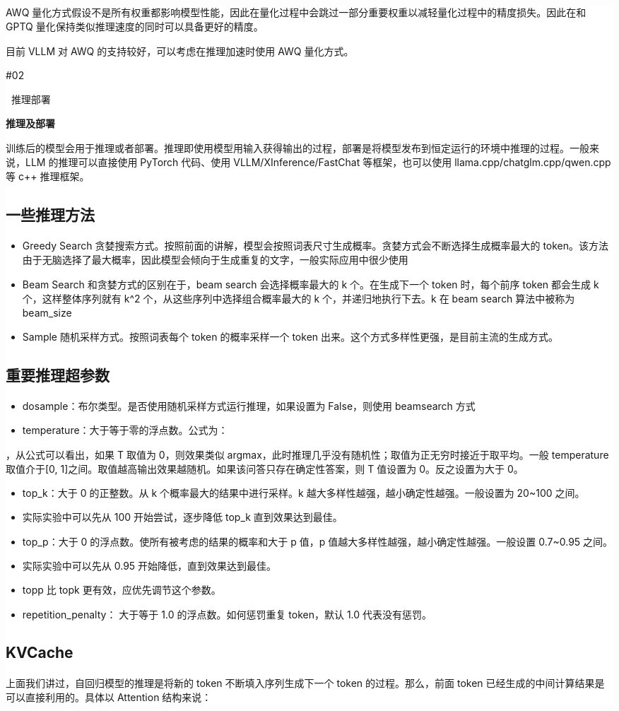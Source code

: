AWQ 量化方式假设不是所有权重都影响模型性能，因此在量化过程中会跳过一部分重要权重以减轻量化过程中的精度损失。因此在和 GPTQ 量化保持类似推理速度的同时可以具备更好的精度。

  

目前 VLLM 对 AWQ 的支持较好，可以考虑在推理加速时使用 AWQ 量化方式。

  

  

#02 

  推理部署  

  

**推理及部署**  

训练后的模型会用于推理或者部署。推理即使用模型用输入获得输出的过程，部署是将模型发布到恒定运行的环境中推理的过程。一般来说，LLM 的推理可以直接使用 PyTorch 代码、使用 VLLM/XInference/FastChat 等框架，也可以使用 llama.cpp/chatglm.cpp/qwen.cpp 等 c++ 推理框架。

  

## 一些推理方法

-   Greedy Search 贪婪搜索方式。按照前面的讲解，模型会按照词表尺寸生成概率。贪婪方式会不断选择生成概率最大的 token。该方法由于无脑选择了最大概率，因此模型会倾向于生成重复的文字，一般实际应用中很少使用
    
-   Beam Search 和贪婪方式的区别在于，beam search 会选择概率最大的 k 个。在生成下一个 token 时，每个前序 token 都会生成 k 个，这样整体序列就有 k^2 个，从这些序列中选择组合概率最大的 k 个，并递归地执行下去。k 在 beam search 算法中被称为 beam\_size
    
-   Sample 随机采样方式。按照词表每个 token 的概率采样一个 token 出来。这个方式多样性更强，是目前主流的生成方式。
    

## 重要推理超参数

-   dosample：布尔类型。是否使用随机采样方式运行推理，如果设置为 False，则使用 beamsearch 方式
    
-   temperature：大于等于零的浮点数。公式为：
    

，从公式可以看出，如果 T 取值为 0，则效果类似 argmax，此时推理几乎没有随机性；取值为正无穷时接近于取平均。一般 temperature 取值介于\[0, 1\]之间。取值越高输出效果越随机。如果该问答只存在确定性答案，则 T 值设置为 0。反之设置为大于 0。

-   top\_k：大于 0 的正整数。从 k 个概率最大的结果中进行采样。k 越大多样性越强，越小确定性越强。一般设置为 20~100 之间。
    

-   实际实验中可以先从 100 开始尝试，逐步降低 top\_k 直到效果达到最佳。
    

-   top\_p：大于 0 的浮点数。使所有被考虑的结果的概率和大于 p 值，p 值越大多样性越强，越小确定性越强。一般设置 0.7~0.95 之间。
    

-   实际实验中可以先从 0.95 开始降低，直到效果达到最佳。
    
-   topp 比 topk 更有效，应优先调节这个参数。
    

-   repetition\_penalty： 大于等于 1.0 的浮点数。如何惩罚重复 token，默认 1.0 代表没有惩罚。
    

## KVCache

上面我们讲过，自回归模型的推理是将新的 token 不断填入序列生成下一个 token 的过程。那么，前面 token 已经生成的中间计算结果是可以直接利用的。具体以 Attention 结构来说：
